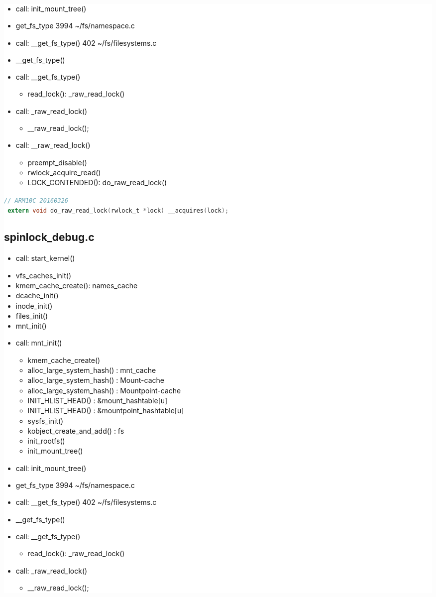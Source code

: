 * call: init_mount_tree()
 - get_fs_type      3994  ~/fs/namespace.c

* call: __get_fs_type()     402  ~/fs/filesystems.c
 - __get_fs_type()

* call: __get_fs_type()
  - read_lock(): _raw_read_lock()

* call: _raw_read_lock()
  - __raw_read_lock();

* call: __raw_read_lock()
  - preempt_disable()
  - rwlock_acquire_read()
  - LOCK_CONTENDED(): do_raw_read_lock()

```rwlock.h
// ARM10C 20160326
 extern void do_raw_read_lock(rwlock_t *lock) __acquires(lock);
```

## spinlock_debug.c

* call: start_kernel()
 - vfs_caches_init()
  - kmem_cache_create(): names_cache
  - dcache_init()
  - inode_init()
  - files_init()
  - mnt_init()

* call: mnt_init()
  - kmem_cache_create()
  - alloc_large_system_hash() : mnt_cache
  - alloc_large_system_hash() : Mount-cache
  - alloc_large_system_hash() : Mountpoint-cache
  - INIT_HLIST_HEAD() : &mount_hashtable[u]
  - INIT_HLIST_HEAD() : &mountpoint_hashtable[u]
  - sysfs_init()
  - kobject_create_and_add() : fs
  - init_rootfs()
  - init_mount_tree()

* call: init_mount_tree()
 - get_fs_type      3994  ~/fs/namespace.c

* call: __get_fs_type()     402  ~/fs/filesystems.c
 - __get_fs_type()

* call: __get_fs_type()
  - read_lock(): _raw_read_lock()

* call: _raw_read_lock()
  - __raw_read_lock();
